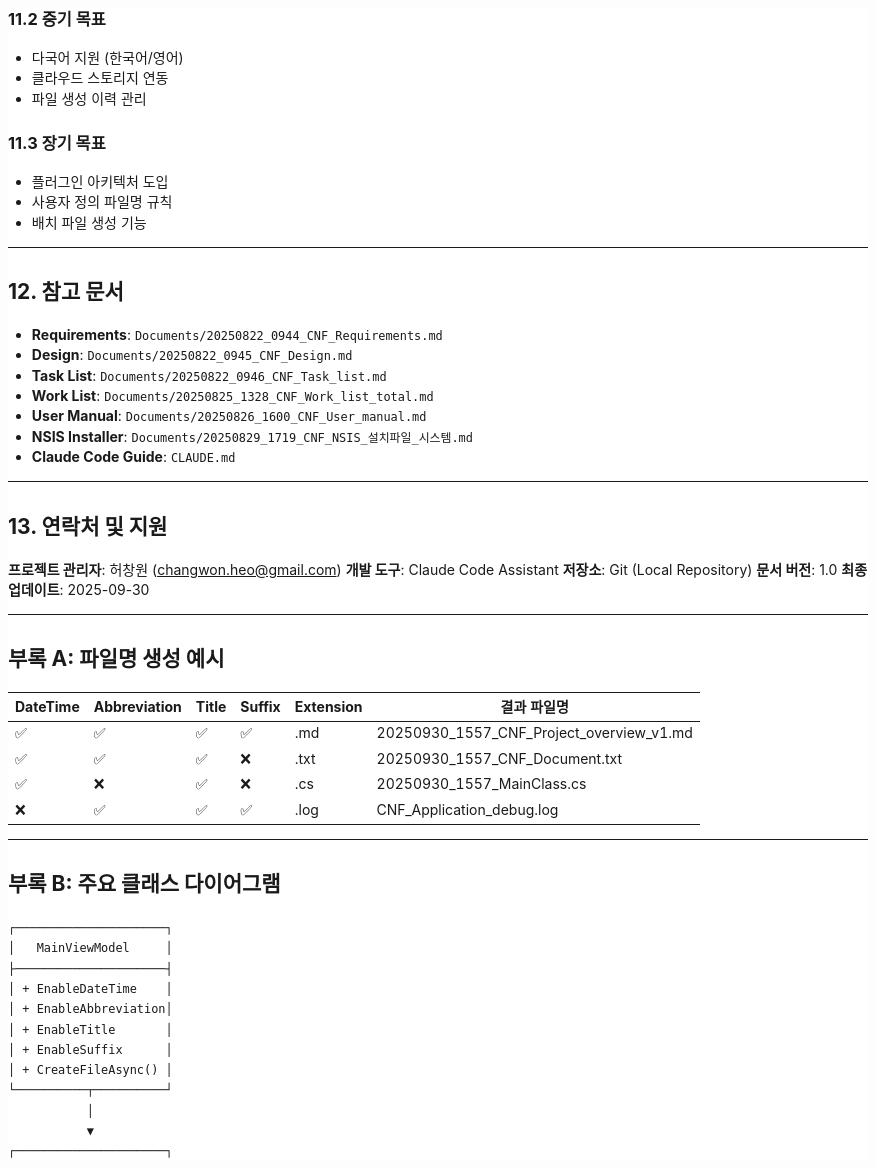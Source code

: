### 11.2 중기 목표
- 다국어 지원 (한국어/영어)
- 클라우드 스토리지 연동
- 파일 생성 이력 관리

### 11.3 장기 목표
- 플러그인 아키텍처 도입
- 사용자 정의 파일명 규칙
- 배치 파일 생성 기능

---

## 12. 참고 문서

- **Requirements**: `Documents/20250822_0944_CNF_Requirements.md`
- **Design**: `Documents/20250822_0945_CNF_Design.md`
- **Task List**: `Documents/20250822_0946_CNF_Task_list.md`
- **Work List**: `Documents/20250825_1328_CNF_Work_list_total.md`
- **User Manual**: `Documents/20250826_1600_CNF_User_manual.md`
- **NSIS Installer**: `Documents/20250829_1719_CNF_NSIS_설치파일_시스템.md`
- **Claude Code Guide**: `CLAUDE.md`

---

## 13. 연락처 및 지원

**프로젝트 관리자**: 허창원 (changwon.heo@gmail.com)
**개발 도구**: Claude Code Assistant
**저장소**: Git (Local Repository)
**문서 버전**: 1.0
**최종 업데이트**: 2025-09-30

---

## 부록 A: 파일명 생성 예시

| DateTime | Abbreviation | Title | Suffix | Extension | 결과 파일명 |
|----------|-------------|-------|--------|-----------|-----------|
| ✅ | ✅ | ✅ | ✅ | .md | 20250930_1557_CNF_Project_overview_v1.md |
| ✅ | ✅ | ✅ | ❌ | .txt | 20250930_1557_CNF_Document.txt |
| ✅ | ❌ | ✅ | ❌ | .cs | 20250930_1557_MainClass.cs |
| ❌ | ✅ | ✅ | ✅ | .log | CNF_Application_debug.log |

---

## 부록 B: 주요 클래스 다이어그램

```
┌─────────────────────┐
│   MainViewModel     │
├─────────────────────┤
│ + EnableDateTime    │
│ + EnableAbbreviation│
│ + EnableTitle       │
│ + EnableSuffix      │
│ + CreateFileAsync() │
└──────────┬──────────┘
           │
           ▼
┌─────────────────────┐
```